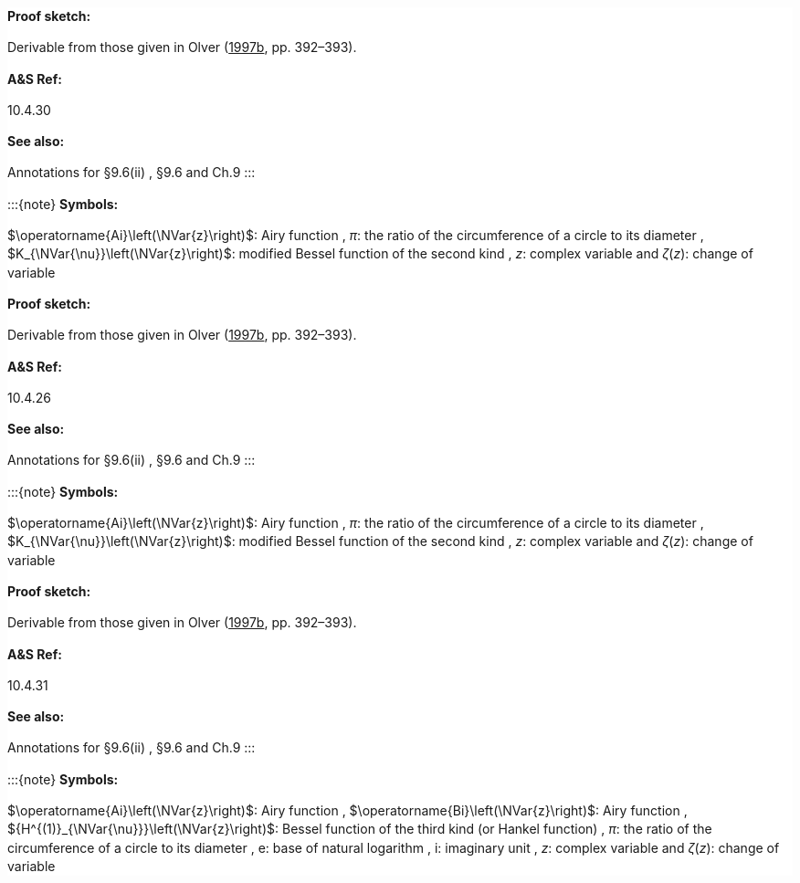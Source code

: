 **Proof sketch:**

Derivable from those given in Olver ([1997b](./bib/O.html#bib1809 "Asymptotics and Special Functions"), pp. 392–393).

**A&S Ref:**

10.4.30

**See also:**

Annotations for §9.6(ii) , §9.6 and Ch.9
:::

:::{note}
**Symbols:**

$\operatorname{Ai}\left(\NVar{z}\right)$: Airy function , $\pi$: the ratio of the circumference of a circle to its diameter , $K_{\NVar{\nu}}\left(\NVar{z}\right)$: modified Bessel function of the second kind , $z$: complex variable and $\zeta(z)$: change of variable

**Proof sketch:**

Derivable from those given in Olver ([1997b](./bib/O.html#bib1809 "Asymptotics and Special Functions"), pp. 392–393).

**A&S Ref:**

10.4.26

**See also:**

Annotations for §9.6(ii) , §9.6 and Ch.9
:::

:::{note}
**Symbols:**

$\operatorname{Ai}\left(\NVar{z}\right)$: Airy function , $\pi$: the ratio of the circumference of a circle to its diameter , $K_{\NVar{\nu}}\left(\NVar{z}\right)$: modified Bessel function of the second kind , $z$: complex variable and $\zeta(z)$: change of variable

**Proof sketch:**

Derivable from those given in Olver ([1997b](./bib/O.html#bib1809 "Asymptotics and Special Functions"), pp. 392–393).

**A&S Ref:**

10.4.31

**See also:**

Annotations for §9.6(ii) , §9.6 and Ch.9
:::

:::{note}
**Symbols:**

$\operatorname{Ai}\left(\NVar{z}\right)$: Airy function , $\operatorname{Bi}\left(\NVar{z}\right)$: Airy function , ${H^{(1)}_{\NVar{\nu}}}\left(\NVar{z}\right)$: Bessel function of the third kind (or Hankel function) , $\pi$: the ratio of the circumference of a circle to its diameter , $\mathrm{e}$: base of natural logarithm , $\mathrm{i}$: imaginary unit , $z$: complex variable and $\zeta(z)$: change of variable
